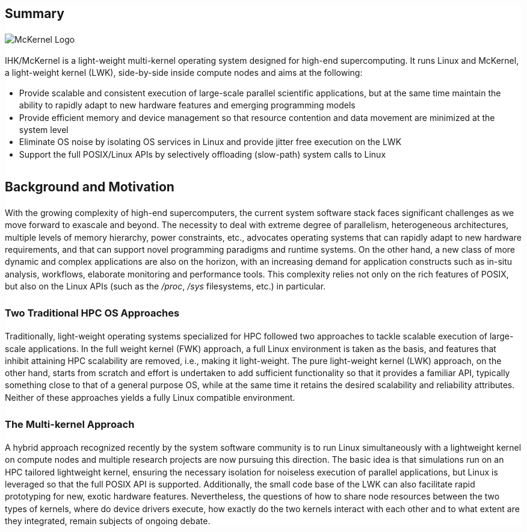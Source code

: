 ## Summary

![McKernel Logo](https://www.sys.r-ccs.riken.jp/members_files/bgerofi/mckernel-logo.png)

IHK/McKernel is a light-weight multi-kernel operating system designed for high-end supercomputing. It runs Linux and McKernel, a light-weight kernel (LWK), side-by-side inside compute nodes and aims at the following:

- Provide scalable and consistent execution of large-scale parallel scientific applications, but at the same time maintain the ability to rapidly adapt to new hardware features and emerging programming models
- Provide efficient memory and device management so that resource contention and data movement are minimized at the system level
- Eliminate OS noise by isolating OS services in Linux and provide jitter free execution on the LWK
- Support the full POSIX/Linux APIs by selectively offloading (slow-path) system calls to Linux

## Background and Motivation

With the growing complexity of high-end supercomputers, the current system software stack faces significant challenges as we move forward to exascale and beyond. The necessity to deal with extreme degree of parallelism, heterogeneous architectures, multiple levels of memory hierarchy, power constraints, etc., advocates operating systems that can rapidly adapt to new hardware requirements, and that can support novel programming paradigms and runtime systems. On the other hand, a new class of more dynamic and complex applications are also on the horizon, with an increasing demand for application constructs such as in-situ analysis, workflows, elaborate monitoring and performance tools. This complexity relies not only on the rich features of POSIX, but also on the Linux APIs (such as the */proc*, */sys* filesystems, etc.) in particular.


### Two Traditional HPC OS Approaches

Traditionally, light-weight operating systems specialized for HPC followed two approaches to tackle scalable execution of large-scale applications. In the full weight kernel (FWK) approach, a full Linux environment is taken as the basis, and features that inhibit attaining HPC scalability are removed, i.e., making it light-weight. The pure light-weight kernel (LWK) approach, on the other hand, starts from scratch and effort is undertaken to add sufficient functionality so that it provides a familiar API, typically something close to that of a general purpose OS, while at the same time it retains the desired scalability and reliability attributes. Neither of these approaches yields a fully Linux compatible environment.


### The Multi-kernel Approach

A hybrid approach recognized recently by the system software community is to run Linux simultaneously with a lightweight kernel on compute nodes and multiple research projects are now pursuing this direction. The basic idea is that simulations run on an HPC tailored lightweight kernel, ensuring the necessary isolation for noiseless execution of parallel applications, but Linux is leveraged so that the full POSIX API is supported. Additionally, the small code base of the LWK can also facilitate rapid prototyping for new, exotic hardware features. Nevertheless, the questions of how to share node resources between the two types of kernels, where do device drivers execute, how exactly do the two kernels interact with each other and to what extent are they integrated, remain subjects of ongoing debate.
